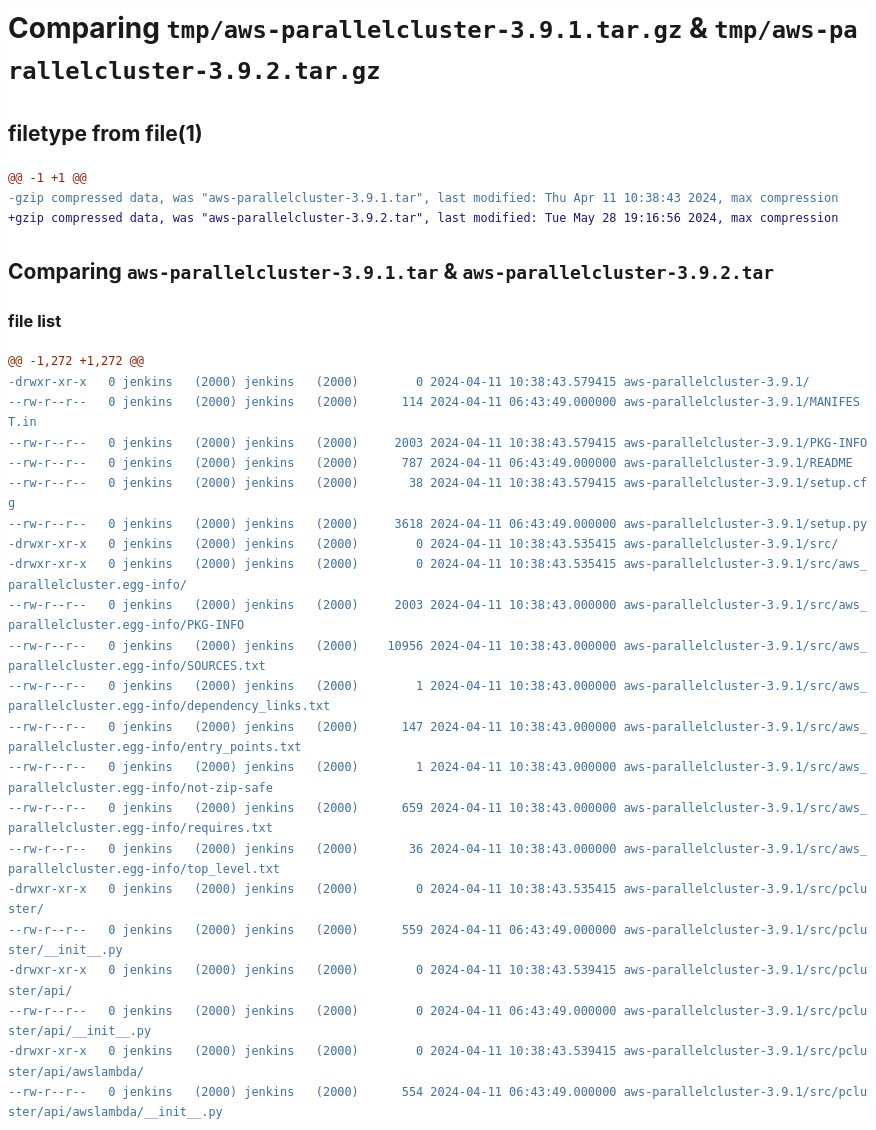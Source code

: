# Comparing `tmp/aws-parallelcluster-3.9.1.tar.gz` & `tmp/aws-parallelcluster-3.9.2.tar.gz`

## filetype from file(1)

```diff
@@ -1 +1 @@
-gzip compressed data, was "aws-parallelcluster-3.9.1.tar", last modified: Thu Apr 11 10:38:43 2024, max compression
+gzip compressed data, was "aws-parallelcluster-3.9.2.tar", last modified: Tue May 28 19:16:56 2024, max compression
```

## Comparing `aws-parallelcluster-3.9.1.tar` & `aws-parallelcluster-3.9.2.tar`

### file list

```diff
@@ -1,272 +1,272 @@
-drwxr-xr-x   0 jenkins   (2000) jenkins   (2000)        0 2024-04-11 10:38:43.579415 aws-parallelcluster-3.9.1/
--rw-r--r--   0 jenkins   (2000) jenkins   (2000)      114 2024-04-11 06:43:49.000000 aws-parallelcluster-3.9.1/MANIFEST.in
--rw-r--r--   0 jenkins   (2000) jenkins   (2000)     2003 2024-04-11 10:38:43.579415 aws-parallelcluster-3.9.1/PKG-INFO
--rw-r--r--   0 jenkins   (2000) jenkins   (2000)      787 2024-04-11 06:43:49.000000 aws-parallelcluster-3.9.1/README
--rw-r--r--   0 jenkins   (2000) jenkins   (2000)       38 2024-04-11 10:38:43.579415 aws-parallelcluster-3.9.1/setup.cfg
--rw-r--r--   0 jenkins   (2000) jenkins   (2000)     3618 2024-04-11 06:43:49.000000 aws-parallelcluster-3.9.1/setup.py
-drwxr-xr-x   0 jenkins   (2000) jenkins   (2000)        0 2024-04-11 10:38:43.535415 aws-parallelcluster-3.9.1/src/
-drwxr-xr-x   0 jenkins   (2000) jenkins   (2000)        0 2024-04-11 10:38:43.535415 aws-parallelcluster-3.9.1/src/aws_parallelcluster.egg-info/
--rw-r--r--   0 jenkins   (2000) jenkins   (2000)     2003 2024-04-11 10:38:43.000000 aws-parallelcluster-3.9.1/src/aws_parallelcluster.egg-info/PKG-INFO
--rw-r--r--   0 jenkins   (2000) jenkins   (2000)    10956 2024-04-11 10:38:43.000000 aws-parallelcluster-3.9.1/src/aws_parallelcluster.egg-info/SOURCES.txt
--rw-r--r--   0 jenkins   (2000) jenkins   (2000)        1 2024-04-11 10:38:43.000000 aws-parallelcluster-3.9.1/src/aws_parallelcluster.egg-info/dependency_links.txt
--rw-r--r--   0 jenkins   (2000) jenkins   (2000)      147 2024-04-11 10:38:43.000000 aws-parallelcluster-3.9.1/src/aws_parallelcluster.egg-info/entry_points.txt
--rw-r--r--   0 jenkins   (2000) jenkins   (2000)        1 2024-04-11 10:38:43.000000 aws-parallelcluster-3.9.1/src/aws_parallelcluster.egg-info/not-zip-safe
--rw-r--r--   0 jenkins   (2000) jenkins   (2000)      659 2024-04-11 10:38:43.000000 aws-parallelcluster-3.9.1/src/aws_parallelcluster.egg-info/requires.txt
--rw-r--r--   0 jenkins   (2000) jenkins   (2000)       36 2024-04-11 10:38:43.000000 aws-parallelcluster-3.9.1/src/aws_parallelcluster.egg-info/top_level.txt
-drwxr-xr-x   0 jenkins   (2000) jenkins   (2000)        0 2024-04-11 10:38:43.535415 aws-parallelcluster-3.9.1/src/pcluster/
--rw-r--r--   0 jenkins   (2000) jenkins   (2000)      559 2024-04-11 06:43:49.000000 aws-parallelcluster-3.9.1/src/pcluster/__init__.py
-drwxr-xr-x   0 jenkins   (2000) jenkins   (2000)        0 2024-04-11 10:38:43.539415 aws-parallelcluster-3.9.1/src/pcluster/api/
--rw-r--r--   0 jenkins   (2000) jenkins   (2000)        0 2024-04-11 06:43:49.000000 aws-parallelcluster-3.9.1/src/pcluster/api/__init__.py
-drwxr-xr-x   0 jenkins   (2000) jenkins   (2000)        0 2024-04-11 10:38:43.539415 aws-parallelcluster-3.9.1/src/pcluster/api/awslambda/
--rw-r--r--   0 jenkins   (2000) jenkins   (2000)      554 2024-04-11 06:43:49.000000 aws-parallelcluster-3.9.1/src/pcluster/api/awslambda/__init__.py
```